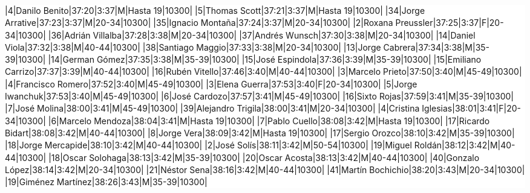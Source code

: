 |4|Danilo Benito|37:20|3:37|M|Hasta 19|10300|
|5|Thomas Scott|37:21|3:37|M|Hasta 19|10300|
|34|Jorge Arrative|37:23|3:37|M|20-34|10300|
|35|Ignacio Montaña|37:24|3:37|M|20-34|10300|
|2|Roxana Preussler|37:25|3:37|F|20-34|10300|
|36|Adrián Villalba|37:28|3:38|M|20-34|10300|
|37|Andrés Wunsch|37:30|3:38|M|20-34|10300|
|14|Daniel Viola|37:32|3:38|M|40-44|10300|
|38|Santiago Maggio|37:33|3:38|M|20-34|10300|
|13|Jorge Cabrera|37:34|3:38|M|35-39|10300|
|14|German Gómez|37:35|3:38|M|35-39|10300|
|15|José Espindola|37:36|3:39|M|35-39|10300|
|15|Emiliano Carrizo|37:37|3:39|M|40-44|10300|
|16|Rubén Vitello|37:46|3:40|M|40-44|10300|
|3|Marcelo Prieto|37:50|3:40|M|45-49|10300|
|4|Francisco Romero|37:52|3:40|M|45-49|10300|
|3|Elena Guerra|37:53|3:40|F|20-34|10300|
|5|Jorge Iwanchuk|37:53|3:40|M|45-49|10300|
|6|José Cardozo|37:57|3:41|M|45-49|10300|
|16|Sixto Rojas|37:59|3:41|M|35-39|10300|
|7|José Molina|38:00|3:41|M|45-49|10300|
|39|Alejandro Trigila|38:00|3:41|M|20-34|10300|
|4|Cristina Iglesias|38:01|3:41|F|20-34|10300|
|6|Marcelo Mendoza|38:04|3:41|M|Hasta 19|10300|
|7|Pablo Cuello|38:08|3:42|M|Hasta 19|10300|
|17|Ricardo Bidart|38:08|3:42|M|40-44|10300|
|8|Jorge Vera|38:09|3:42|M|Hasta 19|10300|
|17|Sergio Orozco|38:10|3:42|M|35-39|10300|
|18|Jorge Mercapide|38:10|3:42|M|40-44|10300|
|2|José Solís|38:11|3:42|M|50-54|10300|
|19|Miguel Roldán|38:12|3:42|M|40-44|10300|
|18|Oscar Solohaga|38:13|3:42|M|35-39|10300|
|20|Oscar Acosta|38:13|3:42|M|40-44|10300|
|40|Gonzalo López|38:14|3:42|M|20-34|10300|
|21|Néstor Sena|38:16|3:42|M|40-44|10300|
|41|Martín Bochichio|38:20|3:43|M|20-34|10300|
|19|Giménez Martínez|38:26|3:43|M|35-39|10300|
